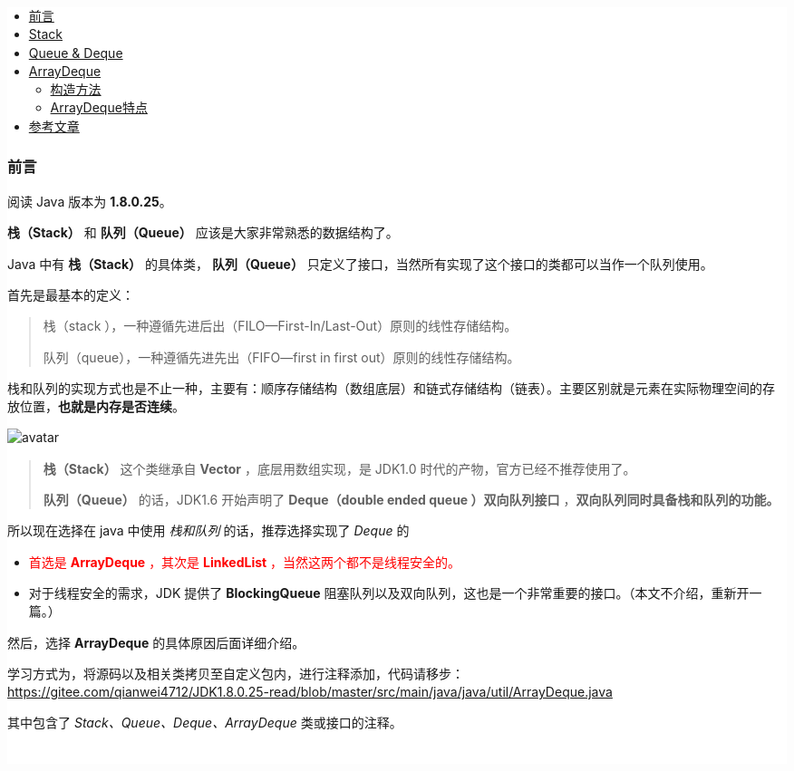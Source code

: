 

<div class="catalog">

- [前言](#t1)
- [Stack](#t2)
- [Queue & Deque](#t3)
- [ArrayDeque](#t4)
  - [构造方法](#t41)
  - [ArrayDeque特点](#t42)
- [参考文章](#te)


</div>


### <span id="t1">前言</span>

阅读 Java 版本为 **1.8.0.25**。

**栈（Stack）** 和 **队列（Queue）** 应该是大家非常熟悉的数据结构了。

Java 中有 **栈（Stack）** 的具体类， **队列（Queue）** 只定义了接口，当然所有实现了这个接口的类都可以当作一个队列使用。

首先是最基本的定义：

> 栈（stack ），一种遵循先进后出（FILO—First-In/Last-Out）原则的线性存储结构。
>
> 队列（queue），一种遵循先进先出（FIFO—first in first out）原则的线性存储结构。

栈和队列的实现方式也是不止一种，主要有：顺序存储结构（数组底层）和链式存储结构（链表）。主要区别就是元素在实际物理空间的存放位置，**也就是内存是否连续**。



![avatar](http://shiva.oss-cn-hangzhou.aliyuncs.com/emo/%E7%84%B6%E8%80%8C.jpg) 



> **栈（Stack）** 这个类继承自 **Vector** ，底层用数组实现，是 JDK1.0 时代的产物，官方已经不推荐使用了。
>
> **队列（Queue）** 的话，JDK1.6 开始声明了 **Deque（double ended queue ）双向队列接口** ，**双向队列同时具备栈和队列的功能。**

所以现在选择在 java 中使用 *栈和队列* 的话，推荐选择实现了 *Deque* 的

- <span style="color: red; ">首选是 **ArrayDeque** ，其次是 **LinkedList** ，当然这两个都不是线程安全的。</span>

- 对于线程安全的需求，JDK 提供了 **BlockingQueue** 阻塞队列以及双向队列，这也是一个非常重要的接口。（本文不介绍，重新开一篇。）


然后，选择 **ArrayDeque** 的具体原因后面详细介绍。



学习方式为，将源码以及相关类拷贝至自定义包内，进行注释添加，代码请移步：<br>
<a href="https://gitee.com/qianwei4712/JDK1.8.0.25-read/blob/master/src/main/java/java/util/ArrayDeque.java" target="_blank">https://gitee.com/qianwei4712/JDK1.8.0.25-read/blob/master/src/main/java/java/util/ArrayDeque.java</a>

其中包含了 *Stack、Queue、Deque、ArrayDeque* 类或接口的注释。



<br>
